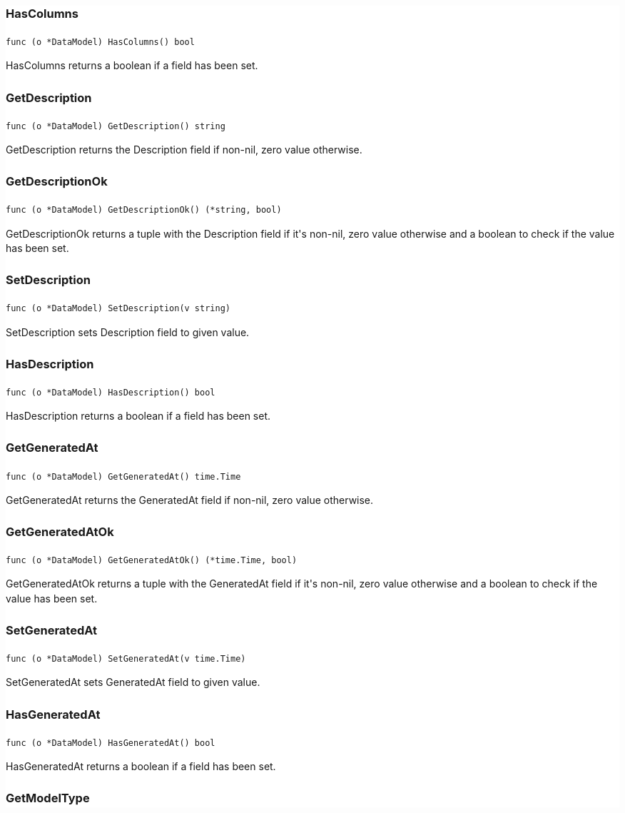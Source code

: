 ### HasColumns

`func (o *DataModel) HasColumns() bool`

HasColumns returns a boolean if a field has been set.

### GetDescription

`func (o *DataModel) GetDescription() string`

GetDescription returns the Description field if non-nil, zero value otherwise.

### GetDescriptionOk

`func (o *DataModel) GetDescriptionOk() (*string, bool)`

GetDescriptionOk returns a tuple with the Description field if it's non-nil, zero value otherwise
and a boolean to check if the value has been set.

### SetDescription

`func (o *DataModel) SetDescription(v string)`

SetDescription sets Description field to given value.

### HasDescription

`func (o *DataModel) HasDescription() bool`

HasDescription returns a boolean if a field has been set.

### GetGeneratedAt

`func (o *DataModel) GetGeneratedAt() time.Time`

GetGeneratedAt returns the GeneratedAt field if non-nil, zero value otherwise.

### GetGeneratedAtOk

`func (o *DataModel) GetGeneratedAtOk() (*time.Time, bool)`

GetGeneratedAtOk returns a tuple with the GeneratedAt field if it's non-nil, zero value otherwise
and a boolean to check if the value has been set.

### SetGeneratedAt

`func (o *DataModel) SetGeneratedAt(v time.Time)`

SetGeneratedAt sets GeneratedAt field to given value.

### HasGeneratedAt

`func (o *DataModel) HasGeneratedAt() bool`

HasGeneratedAt returns a boolean if a field has been set.

### GetModelType
